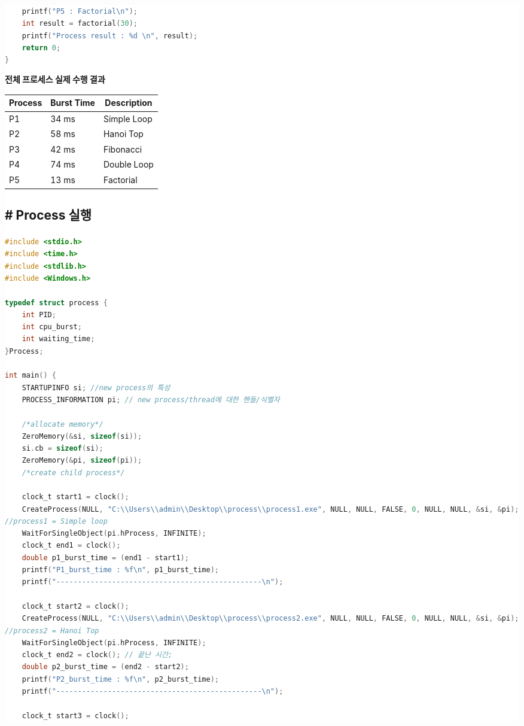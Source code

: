 ```c
	printf("P5 : Factorial\n");
	int result = factorial(30);
	printf("Process result : %d \n", result);
	return 0;
}
```


**전체 프로세스 실제 수행 결과**

|Process|Burst Time|Description|
|------|---|---|
|P1|34 ms|Simple Loop|
|P2|58 ms|Hanoi Top|
|P3|42 ms|Fibonacci|
|P4|74 ms|Double Loop|
|P5|13 ms|Factorial|

## # Process 실행
```c
#include <stdio.h>
#include <time.h>
#include <stdlib.h>
#include <Windows.h>

typedef struct process {
	int PID;
	int cpu_burst;
	int waiting_time;
}Process;

int main() {
	STARTUPINFO si; //new process의 특성
	PROCESS_INFORMATION pi; // new process/thread에 대한 핸들/식별자

	/*allocate memory*/
	ZeroMemory(&si, sizeof(si));
	si.cb = sizeof(si);
	ZeroMemory(&pi, sizeof(pi));
	/*create child process*/

	clock_t start1 = clock();
	CreateProcess(NULL, "C:\\Users\\admin\\Desktop\\process\\process1.exe", NULL, NULL, FALSE, 0, NULL, NULL, &si, &pi); //process1 = Simple loop
	WaitForSingleObject(pi.hProcess, INFINITE);
	clock_t end1 = clock();
	double p1_burst_time = (end1 - start1);
	printf("P1_burst_time : %f\n", p1_burst_time);
	printf("------------------------------------------------\n");

	clock_t start2 = clock();
	CreateProcess(NULL, "C:\\Users\\admin\\Desktop\\process\\process2.exe", NULL, NULL, FALSE, 0, NULL, NULL, &si, &pi); //process2 = Hanoi Top
	WaitForSingleObject(pi.hProcess, INFINITE);
	clock_t end2 = clock(); // 끝난 시간;
	double p2_burst_time = (end2 - start2);
	printf("P2_burst_time : %f\n", p2_burst_time);
	printf("------------------------------------------------\n");

	clock_t start3 = clock();
```